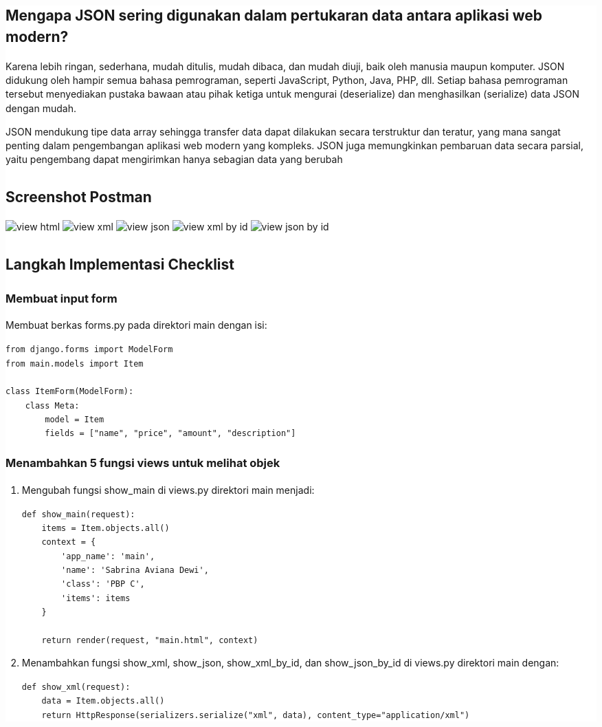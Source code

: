 ## Mengapa JSON sering digunakan dalam pertukaran data antara aplikasi web modern?
Karena lebih ringan, sederhana, mudah ditulis, mudah dibaca, dan mudah diuji, baik oleh manusia maupun komputer. JSON didukung oleh hampir semua bahasa pemrograman, seperti JavaScript, Python, Java, PHP, dll. Setiap bahasa pemrograman tersebut menyediakan pustaka bawaan atau pihak ketiga untuk mengurai (deserialize) dan menghasilkan (serialize) data JSON dengan mudah.

JSON mendukung tipe data array sehingga transfer data dapat dilakukan secara terstruktur dan teratur, yang mana sangat penting dalam pengembangan aplikasi web modern yang kompleks. JSON juga memungkinkan pembaruan data secara parsial, yaitu pengembang dapat mengirimkan hanya sebagian data yang berubah

## Screenshot Postman
![view html](https://images2.imgbox.com/2c/05/RTQBMeWZ_o.png)
![view xml](https://images2.imgbox.com/de/bc/y01Sm6uK_o.png)
![view json](https://images2.imgbox.com/a9/6f/lBgQNLlC_o.png)
![view xml by id](https://images2.imgbox.com/98/40/4qFfgsNL_o.png)
![view json by id](https://images2.imgbox.com/ba/5d/XPNlnUMJ_o.png)

## Langkah Implementasi Checklist
### Membuat input form
Membuat berkas forms.py pada direktori main dengan isi:
```shell
from django.forms import ModelForm
from main.models import Item

class ItemForm(ModelForm):
    class Meta:
        model = Item
        fields = ["name", "price", "amount", "description"]
```
### Menambahkan 5 fungsi views untuk melihat objek
1. Mengubah fungsi show_main di views.py direktori main menjadi:
    ```shell
    def show_main(request):
        items = Item.objects.all()
        context = {
            'app_name': 'main',
            'name': 'Sabrina Aviana Dewi',
            'class': 'PBP C',
            'items': items
        }

        return render(request, "main.html", context)
    ```
2. Menambahkan fungsi show_xml, show_json, show_xml_by_id, dan show_json_by_id di views.py direktori main dengan:
    ```shell
    def show_xml(request):
        data = Item.objects.all()
        return HttpResponse(serializers.serialize("xml", data), content_type="application/xml")
